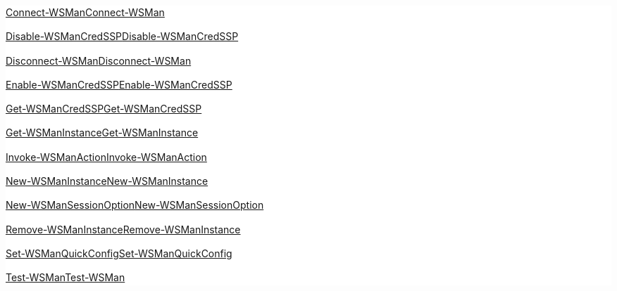 [<span data-ttu-id="ec5da-247">Connect-WSMan</span><span class="sxs-lookup"><span data-stu-id="ec5da-247">Connect-WSMan</span></span>](Connect-WSMan.md)

[<span data-ttu-id="ec5da-248">Disable-WSManCredSSP</span><span class="sxs-lookup"><span data-stu-id="ec5da-248">Disable-WSManCredSSP</span></span>](Disable-WSManCredSSP.md)

[<span data-ttu-id="ec5da-249">Disconnect-WSMan</span><span class="sxs-lookup"><span data-stu-id="ec5da-249">Disconnect-WSMan</span></span>](Disconnect-WSMan.md)

[<span data-ttu-id="ec5da-250">Enable-WSManCredSSP</span><span class="sxs-lookup"><span data-stu-id="ec5da-250">Enable-WSManCredSSP</span></span>](Enable-WSManCredSSP.md)

[<span data-ttu-id="ec5da-251">Get-WSManCredSSP</span><span class="sxs-lookup"><span data-stu-id="ec5da-251">Get-WSManCredSSP</span></span>](Get-WSManCredSSP.md)

[<span data-ttu-id="ec5da-252">Get-WSManInstance</span><span class="sxs-lookup"><span data-stu-id="ec5da-252">Get-WSManInstance</span></span>](Get-WSManInstance.md)

[<span data-ttu-id="ec5da-253">Invoke-WSManAction</span><span class="sxs-lookup"><span data-stu-id="ec5da-253">Invoke-WSManAction</span></span>](Invoke-WSManAction.md)

[<span data-ttu-id="ec5da-254">New-WSManInstance</span><span class="sxs-lookup"><span data-stu-id="ec5da-254">New-WSManInstance</span></span>](New-WSManInstance.md)

[<span data-ttu-id="ec5da-255">New-WSManSessionOption</span><span class="sxs-lookup"><span data-stu-id="ec5da-255">New-WSManSessionOption</span></span>](New-WSManSessionOption.md)

[<span data-ttu-id="ec5da-256">Remove-WSManInstance</span><span class="sxs-lookup"><span data-stu-id="ec5da-256">Remove-WSManInstance</span></span>](Remove-WSManInstance.md)

[<span data-ttu-id="ec5da-257">Set-WSManQuickConfig</span><span class="sxs-lookup"><span data-stu-id="ec5da-257">Set-WSManQuickConfig</span></span>](Set-WSManQuickConfig.md)

[<span data-ttu-id="ec5da-258">Test-WSMan</span><span class="sxs-lookup"><span data-stu-id="ec5da-258">Test-WSMan</span></span>](Test-WSMan.md)
